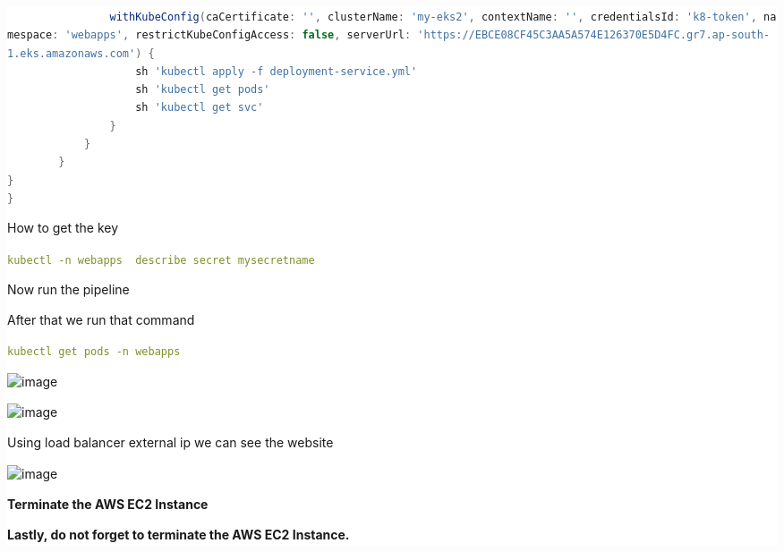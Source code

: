 ```groovy
                withKubeConfig(caCertificate: '', clusterName: 'my-eks2', contextName: '', credentialsId: 'k8-token', namespace: 'webapps', restrictKubeConfigAccess: false, serverUrl: 'https://EBCE08CF45C3AA5A574E126370E5D4FC.gr7.ap-south-1.eks.amazonaws.com') {
                    sh 'kubectl apply -f deployment-service.yml'
                    sh 'kubectl get pods'
                    sh 'kubectl get svc'
                }
            }
        }
}
}
```

How to get the key

```yaml
kubectl -n webapps  describe secret mysecretname

```

Now run the pipeline

After that we run that command

```yaml
kubectl get pods -n webapps
```


![image](https://github.com/user-attachments/assets/13e8b14c-c38e-4684-a579-60d385fb04f4)


![image](https://github.com/user-attachments/assets/85733eec-c93c-44a8-b31d-dde9b2619cf4)

Using load balancer external ip we can see the website

![image](https://github.com/user-attachments/assets/09edc396-d1ad-49a4-80e2-2a094f292079)


**Terminate the AWS EC2 Instance**

**Lastly, do not forget to terminate the AWS EC2 Instance.**

